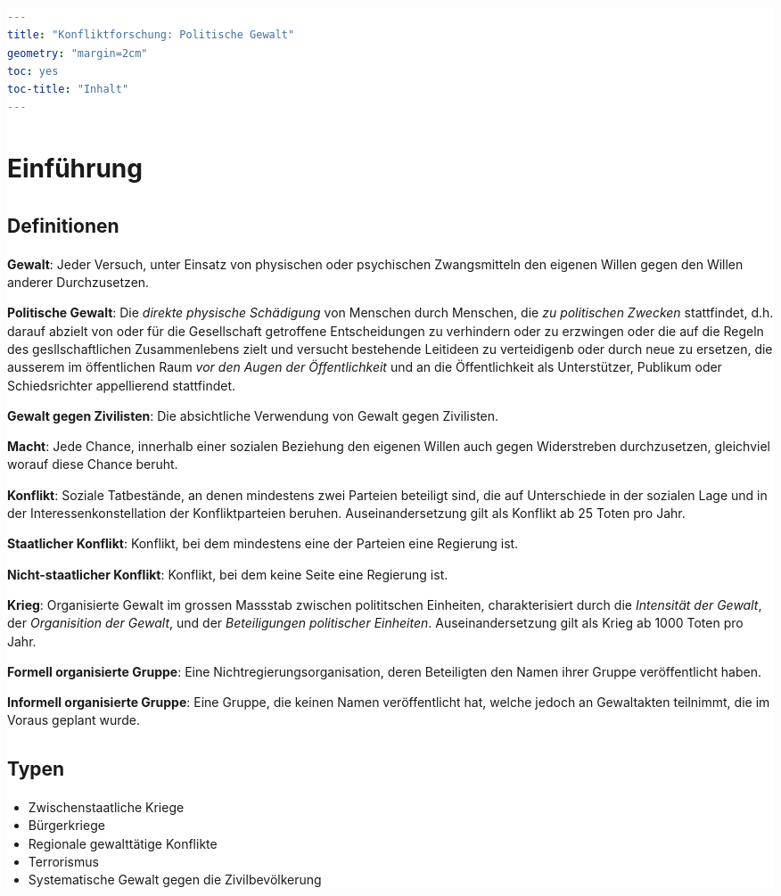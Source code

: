 ```yaml
---
title: "Konfliktforschung: Politische Gewalt"
geometry: "margin=2cm"
toc: yes
toc-title: "Inhalt"
---
```


# Einführung

## Definitionen

**Gewalt**: Jeder Versuch, unter Einsatz von physischen oder psychischen Zwangsmitteln den eigenen Willen gegen den Willen anderer Durchzusetzen.

**Politische Gewalt**: Die *direkte physische Schädigung* von Menschen durch Menschen, die *zu politischen Zwecken* stattfindet, d.h. darauf abzielt von oder für die Gesellschaft getroffene Entscheidungen zu verhindern oder zu erzwingen oder die auf die Regeln des gesllschaftlichen Zusammenlebens zielt und versucht bestehende Leitideen zu verteidigenb oder durch neue zu ersetzen, die ausserem im öffentlichen Raum *vor den Augen der Öffentlichkeit* und an die Öffentlichkeit als Unterstützer, Publikum oder Schiedsrichter appellierend stattfindet.

**Gewalt gegen Zivilisten**: Die absichtliche Verwendung von Gewalt gegen Zivilisten.

**Macht**: Jede Chance, innerhalb einer sozialen Beziehung den eigenen Willen auch gegen Widerstreben durchzusetzen, gleichviel worauf diese Chance beruht.

**Konflikt**: Soziale Tatbestände, an denen mindestens zwei Parteien beteiligt sind, die auf Unterschiede in der sozialen Lage und in der Interessenkonstellation der Konfliktparteien beruhen. Auseinandersetzung gilt als Konflikt ab 25 Toten pro Jahr.

**Staatlicher Konflikt**: Konflikt, bei dem mindestens eine der Parteien eine Regierung ist.

**Nicht-staatlicher Konflikt**: Konflikt, bei dem keine Seite eine Regierung ist.

**Krieg**: Organisierte Gewalt im grossen Massstab zwischen polititschen Einheiten, charakterisiert durch die *Intensität der Gewalt*, der *Organisition der Gewalt*, und der *Beteiligungen politischer Einheiten*.  Auseinandersetzung gilt als Krieg ab 1000 Toten pro Jahr.

**Formell organisierte Gruppe**: Eine Nichtregierungsorganisation, deren Beteiligten den Namen ihrer Gruppe veröffentlicht haben.

**Informell organisierte Gruppe**: Eine Gruppe, die keinen Namen veröffentlicht hat, welche jedoch an Gewaltakten teilnimmt, die im Voraus geplant wurde.

## Typen

* Zwischenstaatliche Kriege
* Bürgerkriege
* Regionale gewalttätige Konflikte
* Terrorismus
* Systematische Gewalt gegen die Zivilbevölkerung
